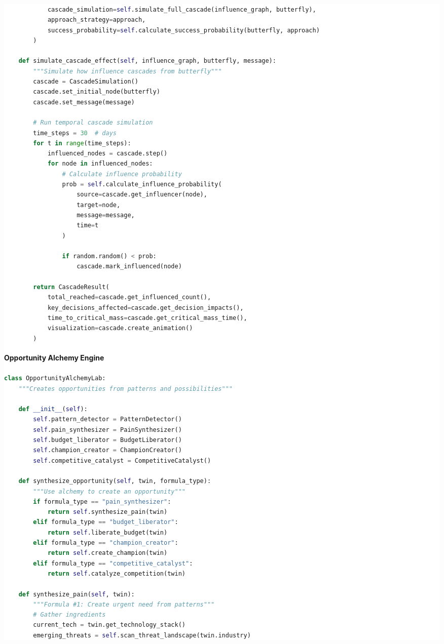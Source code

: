 ```python
            cascade_simulation=self.simulate_full_cascade(influence_graph, butterfly),
            approach_strategy=approach,
            success_probability=self.calculate_success_probability(butterfly, approach)
        )
    
    def simulate_cascade_effect(self, influence_graph, butterfly, message):
        """Simulate how influence cascades from butterfly"""
        cascade = CascadeSimulation()
        cascade.set_initial_node(butterfly)
        cascade.set_message(message)
        
        # Run temporal cascade simulation
        time_steps = 30  # days
        for t in range(time_steps):
            influenced_nodes = cascade.step()
            for node in influenced_nodes:
                # Calculate influence probability
                prob = self.calculate_influence_probability(
                    source=cascade.get_influencer(node),
                    target=node,
                    message=message,
                    time=t
                )
                
                if random.random() < prob:
                    cascade.mark_influenced(node)
        
        return CascadeResult(
            total_reached=cascade.get_influenced_count(),
            key_decisions_affected=cascade.get_decision_impacts(),
            time_to_critical_mass=cascade.get_critical_mass_time(),
            visualization=cascade.create_animation()
        )
```

#### Opportunity Alchemy Engine

```python
class OpportunityAlchemyLab:
    """Creates opportunities from patterns and possibilities"""
    
    def __init__(self):
        self.pattern_detector = PatternDetector()
        self.pain_synthesizer = PainSynthesizer()
        self.budget_liberator = BudgetLiberator()
        self.champion_creator = ChampionCreator()
        self.competitive_catalyst = CompetitiveCatalyst()
        
    def synthesize_opportunity(self, twin, formula_type):
        """Use alchemy to create an opportunity"""
        if formula_type == "pain_synthesizer":
            return self.synthesize_pain(twin)
        elif formula_type == "budget_liberator":
            return self.liberate_budget(twin)
        elif formula_type == "champion_creator":
            return self.create_champion(twin)
        elif formula_type == "competitive_catalyst":
            return self.catalyze_competition(twin)
    
    def synthesize_pain(self, twin):
        """Formula #1: Create urgent need from patterns"""
        # Gather ingredients
        current_tech = twin.get_technology_stack()
        emerging_threats = self.scan_threat_landscape(twin.industry)
```